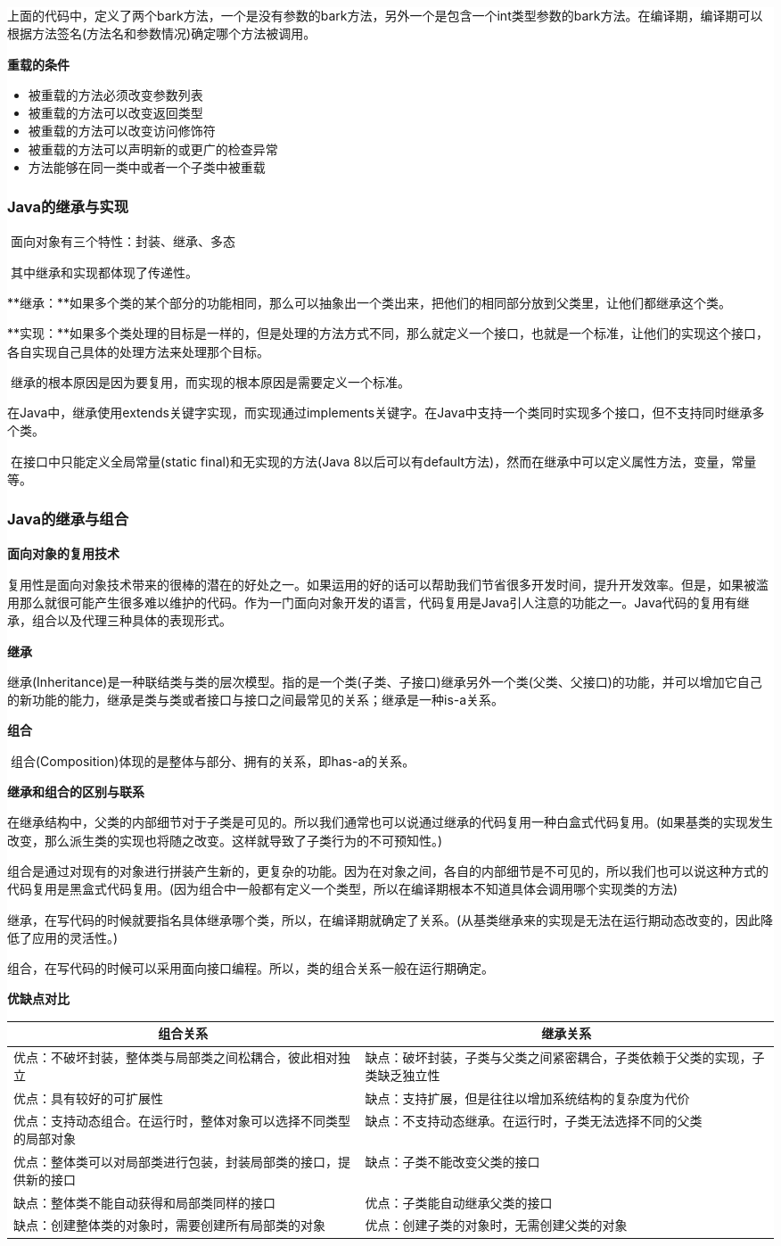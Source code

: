 ​		上面的代码中，定义了两个bark方法，一个是没有参数的bark方法，另外一个是包含一个int类型参数的bark方法。在编译期，编译期可以根据方法签名(方法名和参数情况)确定哪个方法被调用。

**重载的条件**

* 被重载的方法必须改变参数列表
* 被重载的方法可以改变返回类型
* 被重载的方法可以改变访问修饰符
* 被重载的方法可以声明新的或更广的检查异常
* 方法能够在同一类中或者一个子类中被重载

### Java的继承与实现

​		面向对象有三个特性：封装、继承、多态

​		其中继承和实现都体现了传递性。

​		**继承：**如果多个类的某个部分的功能相同，那么可以抽象出一个类出来，把他们的相同部分放到父类里，让他们都继承这个类。

​		**实现：**如果多个类处理的目标是一样的，但是处理的方法方式不同，那么就定义一个接口，也就是一个标准，让他们的实现这个接口，各自实现自己具体的处理方法来处理那个目标。

​		继承的根本原因是因为要复用，而实现的根本原因是需要定义一个标准。

​		在Java中，继承使用extends关键字实现，而实现通过implements关键字。在Java中支持一个类同时实现多个接口，但不支持同时继承多个类。

​		在接口中只能定义全局常量(static final)和无实现的方法(Java 8以后可以有default方法)，然而在继承中可以定义属性方法，变量，常量等。

### Java的继承与组合

**面向对象的复用技术**

​		复用性是面向对象技术带来的很棒的潜在的好处之一。如果运用的好的话可以帮助我们节省很多开发时间，提升开发效率。但是，如果被滥用那么就很可能产生很多难以维护的代码。作为一门面向对象开发的语言，代码复用是Java引人注意的功能之一。Java代码的复用有继承，组合以及代理三种具体的表现形式。

**继承**

​		继承(Inheritance)是一种联结类与类的层次模型。指的是一个类(子类、子接口)继承另外一个类(父类、父接口)的功能，并可以增加它自己的新功能的能力，继承是类与类或者接口与接口之间最常见的关系；继承是一种is-a关系。

**组合**

​		组合(Composition)体现的是整体与部分、拥有的关系，即has-a的关系。

**继承和组合的区别与联系**

​		在继承结构中，父类的内部细节对于子类是可见的。所以我们通常也可以说通过继承的代码复用一种白盒式代码复用。(如果基类的实现发生改变，那么派生类的实现也将随之改变。这样就导致了子类行为的不可预知性。)

​		组合是通过对现有的对象进行拼装产生新的，更复杂的功能。因为在对象之间，各自的内部细节是不可见的，所以我们也可以说这种方式的代码复用是黑盒式代码复用。(因为组合中一般都有定义一个类型，所以在编译期根本不知道具体会调用哪个实现类的方法)

​		继承，在写代码的时候就要指名具体继承哪个类，所以，在编译期就确定了关系。(从基类继承来的实现是无法在运行期动态改变的，因此降低了应用的灵活性。)

​		组合，在写代码的时候可以采用面向接口编程。所以，类的组合关系一般在运行期确定。

**优缺点对比**

| 组合关系                                                     | 继承关系                                                     |
| ------------------------------------------------------------ | ------------------------------------------------------------ |
| 优点：不破坏封装，整体类与局部类之间松耦合，彼此相对独立     | 缺点：破坏封装，子类与父类之间紧密耦合，子类依赖于父类的实现，子类缺乏独立性 |
| 优点：具有较好的可扩展性                                     | 缺点：支持扩展，但是往往以增加系统结构的复杂度为代价         |
| 优点：支持动态组合。在运行时，整体对象可以选择不同类型的局部对象 | 缺点：不支持动态继承。在运行时，子类无法选择不同的父类       |
| 优点：整体类可以对局部类进行包装，封装局部类的接口，提供新的接口 | 缺点：子类不能改变父类的接口                                 |
| 缺点：整体类不能自动获得和局部类同样的接口                   | 优点：子类能自动继承父类的接口                               |
| 缺点：创建整体类的对象时，需要创建所有局部类的对象           | 优点：创建子类的对象时，无需创建父类的对象                   |

